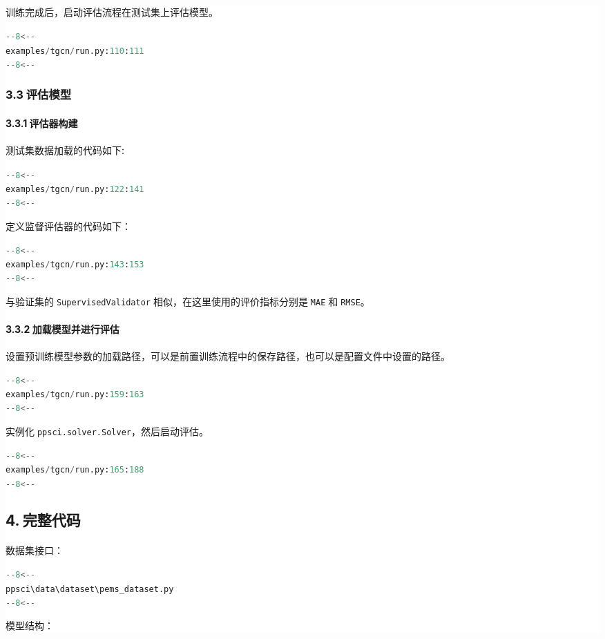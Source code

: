 训练完成后，启动评估流程在测试集上评估模型。

``` py linenums="110" title="examples/tgcn/run.py"
--8<--
examples/tgcn/run.py:110:111
--8<--
```

### 3.3 评估模型

#### 3.3.1 评估器构建

测试集数据加载的代码如下:

``` py linenums="122" title="examples/tgcn/run.py"
--8<--
examples/tgcn/run.py:122:141
--8<--
```

定义监督评估器的代码如下：

``` py linenums="143" title="examples/tgcn/run.py"
--8<--
examples/tgcn/run.py:143:153
--8<--
```

与验证集的 `SupervisedValidator` 相似，在这里使用的评价指标分别是 `MAE` 和 `RMSE`。

#### 3.3.2 加载模型并进行评估

设置预训练模型参数的加载路径，可以是前置训练流程中的保存路径，也可以是配置文件中设置的路径。

``` py linenums="159" title="examples//tgcn/run.py"
--8<--
examples/tgcn/run.py:159:163
--8<--
```

实例化 `ppsci.solver.Solver`，然后启动评估。

``` py linenums="165" title="examples/tgcn/run.py"
--8<--
examples/tgcn/run.py:165:188
--8<--
```

## 4. 完整代码

数据集接口：

``` py linenums="1" title="ppsci\data\dataset\pems_dataset.py"
--8<--
ppsci\data\dataset\pems_dataset.py
--8<--
```

模型结构：
